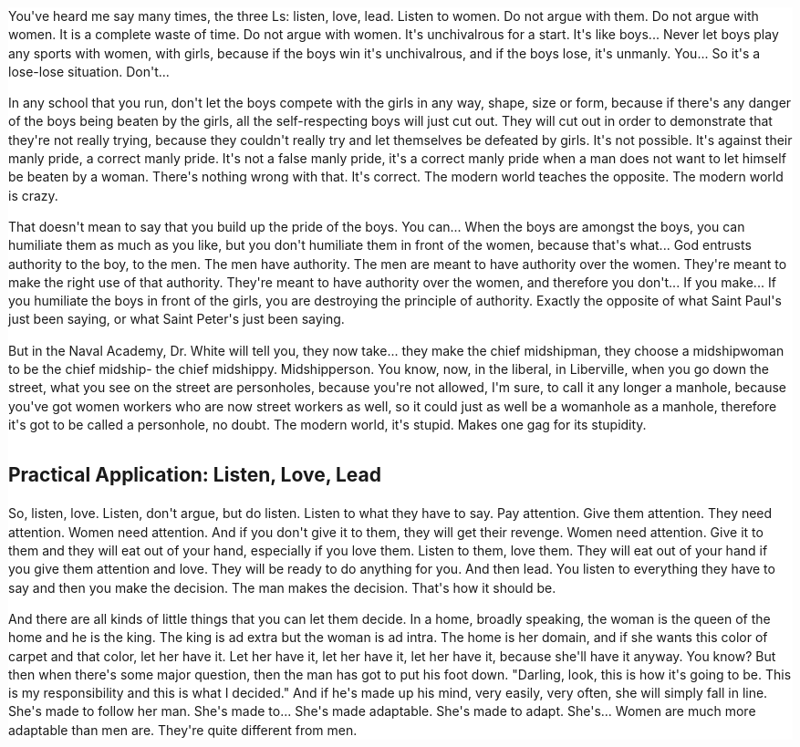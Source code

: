 You've heard me say many times, the three Ls: listen, love, lead. Listen
to women. Do not argue with them. Do not argue with women. It is a
complete waste of time. Do not argue with women. It's unchivalrous for
a start. It's like boys... Never let boys play any sports with women,
with girls, because if the boys win it's unchivalrous, and if the boys
lose, it's unmanly. You... So it's a lose-lose situation. Don't...

In any school that you run, don't let the boys compete with the girls in
any way, shape, size or form, because if there's any danger of the boys
being beaten by the girls, all the self-respecting boys will just cut
out. They will cut out in order to demonstrate that they're not really
trying, because they couldn't really try and let themselves be defeated
by girls. It's not possible. It's against their manly pride, a correct
manly pride. It's not a false manly pride, it's a correct manly pride
when a man does not want to let himself be beaten by a woman. There's
nothing wrong with that. It's correct. The modern world teaches the
opposite. The modern world is crazy.

That doesn't mean to say that you build up the pride of the boys. You
can... When the boys are amongst the boys, you can humiliate them as
much as you like, but you don't humiliate them in front of the women,
because that's what... God entrusts authority to the boy, to the men.
The men have authority. The men are meant to have authority over the
women. They're meant to make the right use of that authority. They're
meant to have authority over the women, and therefore you don't... If
you make... If you humiliate the boys in front of the girls, you are
destroying the principle of authority. Exactly the opposite of what
Saint Paul's just been saying, or what Saint Peter's just been saying.

But in the Naval Academy, Dr. White will tell you, they now take... they
make the chief midshipman, they choose a midshipwoman to be the chief
midship- the chief midshippy. Midshipperson. You know, now, in the
liberal, in Liberville, when you go down the street, what you see on
the street are personholes, because you're not allowed, I'm sure, to
call it any longer a manhole, because you've got women workers who are
now street workers as well, so it could just as well be a womanhole as
a manhole, therefore it's got to be called a personhole, no doubt. The
modern world, it's stupid. Makes one gag for its stupidity.

## Practical Application: Listen, Love, Lead

So, listen, love. Listen, don't argue, but do listen. Listen to what
they have to say. Pay attention. Give them attention. They need attention.
Women need attention. And if you don't give it to them, they will get
their revenge. Women need attention. Give it to them and they will eat
out of your hand, especially if you love them. Listen to them, love
them. They will eat out of your hand if you give them attention and love.
They will be ready to do anything for you. And then lead. You listen to
everything they have to say and then you make the decision. The man makes
the decision. That's how it should be.

And there are all kinds of little things that you can let them decide.
In a home, broadly speaking, the woman is the queen of the home and he
is the king. The king is ad extra but the woman is ad intra. The home is
her domain, and if she wants this color of carpet and that color, let
her have it. Let her have it, let her have it, let her have it, because
she'll have it anyway. You know? But then when there's some major question,
then the man has got to put his foot down. "Darling, look, this is how
it's going to be. This is my responsibility and this is what I decided."
And if he's made up his mind, very easily, very often, she will simply
fall in line. She's made to follow her man. She's made to... She's made
adaptable. She's made to adapt. She's... Women are much more adaptable
than men are. They're quite different from men.
